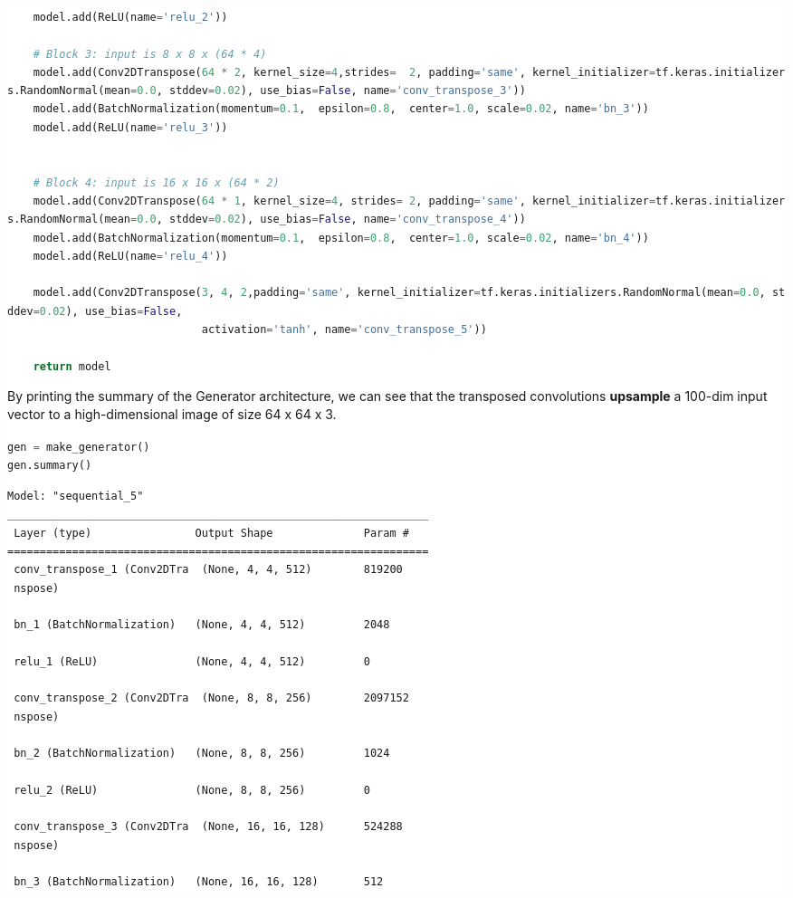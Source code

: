 ```python
    model.add(ReLU(name='relu_2'))

    # Block 3: input is 8 x 8 x (64 * 4)
    model.add(Conv2DTranspose(64 * 2, kernel_size=4,strides=  2, padding='same', kernel_initializer=tf.keras.initializers.RandomNormal(mean=0.0, stddev=0.02), use_bias=False, name='conv_transpose_3'))
    model.add(BatchNormalization(momentum=0.1,  epsilon=0.8,  center=1.0, scale=0.02, name='bn_3'))
    model.add(ReLU(name='relu_3'))

                       
    # Block 4: input is 16 x 16 x (64 * 2)
    model.add(Conv2DTranspose(64 * 1, kernel_size=4, strides= 2, padding='same', kernel_initializer=tf.keras.initializers.RandomNormal(mean=0.0, stddev=0.02), use_bias=False, name='conv_transpose_4'))
    model.add(BatchNormalization(momentum=0.1,  epsilon=0.8,  center=1.0, scale=0.02, name='bn_4'))
    model.add(ReLU(name='relu_4'))

    model.add(Conv2DTranspose(3, 4, 2,padding='same', kernel_initializer=tf.keras.initializers.RandomNormal(mean=0.0, stddev=0.02), use_bias=False, 
                              activation='tanh', name='conv_transpose_5'))

    return model
```

By printing the summary of the Generator architecture, we can see that the transposed convolutions **upsample** a 100-dim input vector to a high-dimensional image of size 64 x 64 x 3.



```python
gen = make_generator()
gen.summary()
```

    Model: "sequential_5"
    _________________________________________________________________
     Layer (type)                Output Shape              Param #   
    =================================================================
     conv_transpose_1 (Conv2DTra  (None, 4, 4, 512)        819200    
     nspose)                                                         
                                                                     
     bn_1 (BatchNormalization)   (None, 4, 4, 512)         2048      
                                                                     
     relu_1 (ReLU)               (None, 4, 4, 512)         0         
                                                                     
     conv_transpose_2 (Conv2DTra  (None, 8, 8, 256)        2097152   
     nspose)                                                         
                                                                     
     bn_2 (BatchNormalization)   (None, 8, 8, 256)         1024      
                                                                     
     relu_2 (ReLU)               (None, 8, 8, 256)         0         
                                                                     
     conv_transpose_3 (Conv2DTra  (None, 16, 16, 128)      524288    
     nspose)                                                         
                                                                     
     bn_3 (BatchNormalization)   (None, 16, 16, 128)       512       
                                                                     